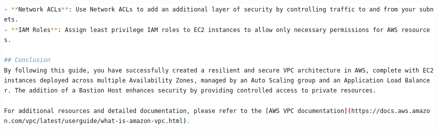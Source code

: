    ```bash
- **Network ACLs**: Use Network ACLs to add an additional layer of security by controlling traffic to and from your subnets.
- **IAM Roles**: Assign least privilege IAM roles to EC2 instances to allow only necessary permissions for AWS resources.

## Conclusion
By following this guide, you have successfully created a resilient and secure VPC architecture in AWS, complete with EC2 instances deployed across multiple Availability Zones, managed by an Auto Scaling group and an Application Load Balancer. The addition of a Bastion Host enhances security by providing controlled access to private resources.

For additional resources and detailed documentation, please refer to the [AWS VPC documentation](https://docs.aws.amazon.com/vpc/latest/userguide/what-is-amazon-vpc.html).
